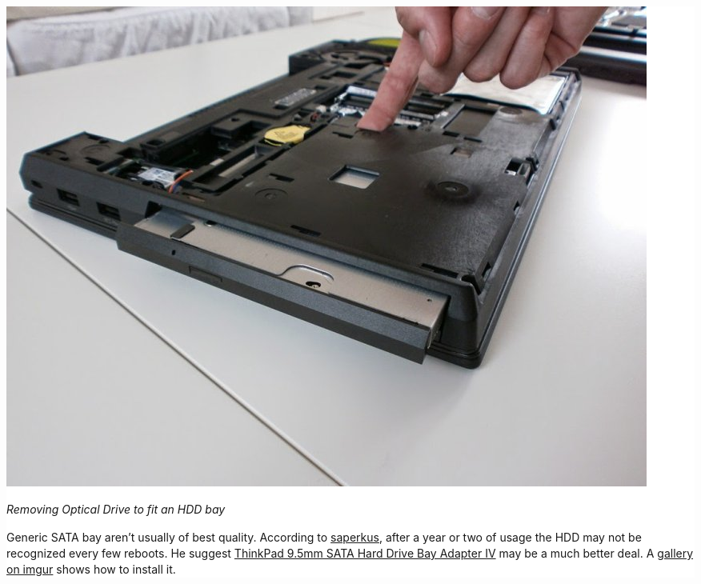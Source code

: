 ![Thinkpad T440p 2133Mhz RAM](../assets/img/2024-11-10/t440p-optical-drive-replacement.jpg "Thinkpad T440p 2133Mhz RAM")

_Removing Optical Drive to fit an HDD bay_

Generic SATA bay aren’t usually of best quality. According to [saperkus](https://www.reddit.com/user/saperkus "saperkus"), after a year or two of usage the HDD may not be recognized every few reboots. He suggest [ThinkPad 9.5mm SATA Hard Drive Bay Adapter IV](https://support.lenovo.com/us/en/solutions/pd029625 "ThinkPad 9.5mm SATA Hard Drive Bay Adapter IV") may be a much better deal. A [gallery on imgur](https://imgur.com/a/thinkpad-9-5mm-sata-hard-drive-bay-adapter-iv-MZ82cZr "gallery on imgur") shows how to install it.
